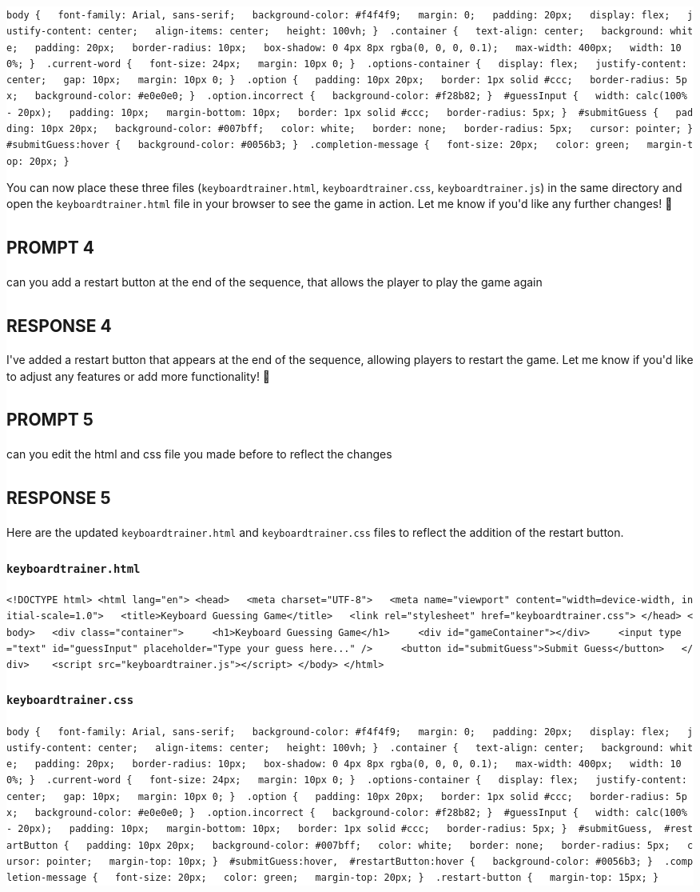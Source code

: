 `body {   font-family: Arial, sans-serif;   background-color: #f4f4f9;   margin: 0;   padding: 20px;   display: flex;   justify-content: center;   align-items: center;   height: 100vh; }  .container {   text-align: center;   background: white;   padding: 20px;   border-radius: 10px;   box-shadow: 0 4px 8px rgba(0, 0, 0, 0.1);   max-width: 400px;   width: 100%; }  .current-word {   font-size: 24px;   margin: 10px 0; }  .options-container {   display: flex;   justify-content: center;   gap: 10px;   margin: 10px 0; }  .option {   padding: 10px 20px;   border: 1px solid #ccc;   border-radius: 5px;   background-color: #e0e0e0; }  .option.incorrect {   background-color: #f28b82; }  #guessInput {   width: calc(100% - 20px);   padding: 10px;   margin-bottom: 10px;   border: 1px solid #ccc;   border-radius: 5px; }  #submitGuess {   padding: 10px 20px;   background-color: #007bff;   color: white;   border: none;   border-radius: 5px;   cursor: pointer; }  #submitGuess:hover {   background-color: #0056b3; }  .completion-message {   font-size: 20px;   color: green;   margin-top: 20px; }`

You can now place these three files (`keyboardtrainer.html`, `keyboardtrainer.css`, `keyboardtrainer.js`) in the same directory and open the `keyboardtrainer.html` file in your browser to see the game in action. Let me know if you'd like any further changes! 🚀

## PROMPT 4

can you add a restart button at the end of the sequence, that allows the player to play the game again

## RESPONSE 4

I've added a restart button that appears at the end of the sequence, allowing players to restart the game. Let me know if you'd like to adjust any features or add more functionality! 🚀

## PROMPT 5

can you edit the html and css file you made before to reflect the changes

## RESPONSE 5

Here are the updated `keyboardtrainer.html` and `keyboardtrainer.css` files to reflect the addition of the restart button.

### `keyboardtrainer.html`

`<!DOCTYPE html> <html lang="en"> <head>   <meta charset="UTF-8">   <meta name="viewport" content="width=device-width, initial-scale=1.0">   <title>Keyboard Guessing Game</title>   <link rel="stylesheet" href="keyboardtrainer.css"> </head> <body>   <div class="container">     <h1>Keyboard Guessing Game</h1>     <div id="gameContainer"></div>     <input type="text" id="guessInput" placeholder="Type your guess here..." />     <button id="submitGuess">Submit Guess</button>   </div>    <script src="keyboardtrainer.js"></script> </body> </html>`

### `keyboardtrainer.css`

`body {   font-family: Arial, sans-serif;   background-color: #f4f4f9;   margin: 0;   padding: 20px;   display: flex;   justify-content: center;   align-items: center;   height: 100vh; }  .container {   text-align: center;   background: white;   padding: 20px;   border-radius: 10px;   box-shadow: 0 4px 8px rgba(0, 0, 0, 0.1);   max-width: 400px;   width: 100%; }  .current-word {   font-size: 24px;   margin: 10px 0; }  .options-container {   display: flex;   justify-content: center;   gap: 10px;   margin: 10px 0; }  .option {   padding: 10px 20px;   border: 1px solid #ccc;   border-radius: 5px;   background-color: #e0e0e0; }  .option.incorrect {   background-color: #f28b82; }  #guessInput {   width: calc(100% - 20px);   padding: 10px;   margin-bottom: 10px;   border: 1px solid #ccc;   border-radius: 5px; }  #submitGuess,  #restartButton {   padding: 10px 20px;   background-color: #007bff;   color: white;   border: none;   border-radius: 5px;   cursor: pointer;   margin-top: 10px; }  #submitGuess:hover,  #restartButton:hover {   background-color: #0056b3; }  .completion-message {   font-size: 20px;   color: green;   margin-top: 20px; }  .restart-button {   margin-top: 15px; }`
